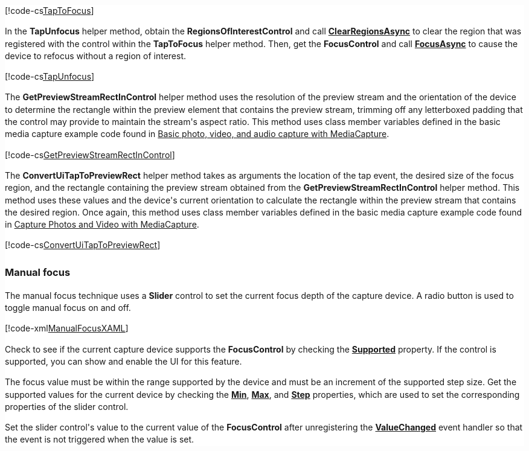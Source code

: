 [!code-cs[TapToFocus](./code/BasicMediaCaptureWin10/cs/MainPage.ManualControls.xaml.cs#SnippetTapToFocus)]

In the **TapUnfocus** helper method, obtain the **RegionsOfInterestControl** and call [**ClearRegionsAsync**](https://docs.microsoft.com/uwp/api/windows.media.devices.regionsofinterestcontrol.clearregionsasync) to clear the region that was registered with the control within the **TapToFocus** helper method. Then, get the **FocusControl** and call [**FocusAsync**](https://docs.microsoft.com/uwp/api/windows.media.devices.focuscontrol.focusasync) to cause the device to refocus without a region of interest.

[!code-cs[TapUnfocus](./code/BasicMediaCaptureWin10/cs/MainPage.ManualControls.xaml.cs#SnippetTapUnfocus)]

The **GetPreviewStreamRectInControl** helper method uses the resolution of the preview stream and the orientation of the device to determine the rectangle within the preview element that contains the preview stream, trimming off any letterboxed padding that the control may provide to maintain the stream's aspect ratio. This method uses class member variables defined in the basic media capture example code found in [Basic photo, video, and audio capture with MediaCapture](basic-photo-video-and-audio-capture-with-MediaCapture.md).

[!code-cs[GetPreviewStreamRectInControl](./code/BasicMediaCaptureWin10/cs/MainPage.ManualControls.xaml.cs#SnippetGetPreviewStreamRectInControl)]

The **ConvertUiTapToPreviewRect** helper method takes as arguments the location of the tap event, the desired size of the focus region, and the rectangle containing the preview stream obtained from the **GetPreviewStreamRectInControl** helper method. This method uses these values and the device's current orientation to calculate the rectangle within the preview stream that contains the desired region. Once again, this method uses class member variables defined in the basic media capture example code found in [Capture Photos and Video with MediaCapture](capture-photos-and-video-with-mediacapture.md).

[!code-cs[ConvertUiTapToPreviewRect](./code/BasicMediaCaptureWin10/cs/MainPage.ManualControls.xaml.cs#SnippetConvertUiTapToPreviewRect)]

### Manual focus

The manual focus technique uses a **Slider** control to set the current focus depth of the capture device. A radio button is used to toggle manual focus on and off.

[!code-xml[ManualFocusXAML](./code/BasicMediaCaptureWin10/cs/MainPage.xaml#SnippetManualFocusXAML)]

Check to see if the current capture device supports the **FocusControl** by checking the [**Supported**](https://docs.microsoft.com/uwp/api/windows.media.devices.focuscontrol.supported) property. If the control is supported, you can show and enable the UI for this feature.

The focus value must be within the range supported by the device and must be an increment of the supported step size. Get the supported values for the current device by checking the [**Min**](https://docs.microsoft.com/uwp/api/windows.media.devices.focuscontrol.min), [**Max**](https://docs.microsoft.com/uwp/api/windows.media.devices.focuscontrol.max), and [**Step**](https://docs.microsoft.com/uwp/api/windows.media.devices.focuscontrol.step) properties, which are used to set the corresponding properties of the slider control.

Set the slider control's value to the current value of the **FocusControl** after unregistering the [**ValueChanged**](https://docs.microsoft.com/uwp/api/windows.ui.xaml.controls.primitives.rangebase.valuechanged) event handler so that the event is not triggered when the value is set.
